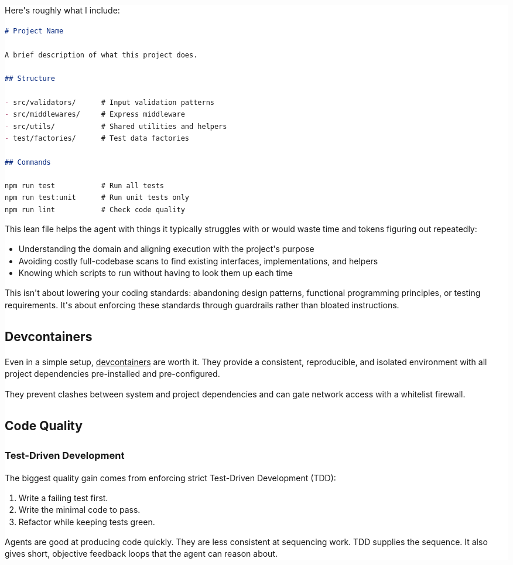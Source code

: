 Here's roughly what I include:

```md
# Project Name

A brief description of what this project does.

## Structure

- src/validators/      # Input validation patterns
- src/middlewares/     # Express middleware
- src/utils/           # Shared utilities and helpers
- test/factories/      # Test data factories

## Commands

npm run test           # Run all tests
npm run test:unit      # Run unit tests only
npm run lint           # Check code quality
```

This lean file helps the agent with things it typically struggles with or would waste time and
tokens figuring out repeatedly:

- Understanding the domain and aligning execution with the project's purpose
- Avoiding costly full-codebase scans to find existing interfaces, implementations, and helpers
- Knowing which scripts to run without having to look them up each time

This isn't about lowering your coding standards: abandoning design patterns, functional programming
principles, or testing requirements. It's about enforcing these standards through guardrails rather
than bloated instructions.

## Devcontainers

Even in a simple setup, [devcontainers](https://docs.anthropic.com/en/docs/claude-code/devcontainer)
are worth it. They provide a consistent, reproducible, and isolated environment with all project
dependencies pre-installed and pre-configured.

They prevent clashes between system and project dependencies and can gate network access with a
whitelist firewall.

## Code Quality

### Test-Driven Development

The biggest quality gain comes from enforcing strict Test-Driven Development (TDD):

1. Write a failing test first.
2. Write the minimal code to pass.
3. Refactor while keeping tests green.

Agents are good at producing code quickly. They are less consistent at sequencing work. TDD supplies
the sequence. It also gives short, objective feedback loops that the agent can reason about.
